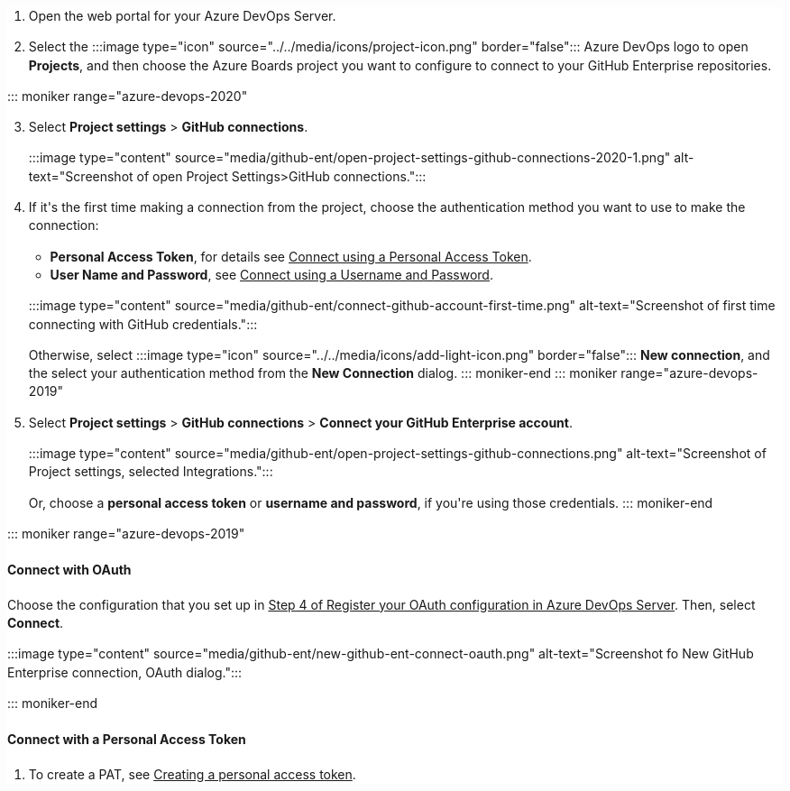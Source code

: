 1. Open the web portal for your Azure DevOps Server.   

2. Select the :::image type="icon" source="../../media/icons/project-icon.png" border="false"::: Azure DevOps logo to open  **Projects**, and then choose the Azure Boards project you want to configure to connect to your GitHub Enterprise repositories.

::: moniker range="azure-devops-2020"

3. Select **Project settings** > **GitHub connections**.   

   :::image type="content" source="media/github-ent/open-project-settings-github-connections-2020-1.png" alt-text="Screenshot of open Project Settings>GitHub connections.":::  

4.	If it's the first time making a connection from the project, choose the authentication method you want to use to make the connection: 

	- **Personal Access Token**, for details see [Connect using a Personal Access Token](#github-ent-pat). 
	- **User Name and Password**, see [Connect using a Username and Password](#server-github-ent-username).

	:::image type="content" source="media/github-ent/connect-github-account-first-time.png" alt-text="Screenshot of first time connecting with GitHub credentials.":::

	Otherwise, select :::image type="icon" source="../../media/icons/add-light-icon.png" border="false"::: **New connection**, and the select your authentication method from the **New Connection** dialog.
::: moniker-end
::: moniker range="azure-devops-2019"

3. Select **Project settings** > **GitHub connections** > **Connect your GitHub Enterprise account**.   

   :::image type="content" source="media/github-ent/open-project-settings-github-connections.png" alt-text="Screenshot of Project settings, selected Integrations.":::   

	Or, choose a **personal access token** or **username and password**, if you're using those credentials.
::: moniker-end

::: moniker range="azure-devops-2019"

#### Connect with OAuth  

Choose the configuration that you set up in [Step 4 of Register your OAuth configuration in Azure DevOps Server](#register-server-github-ent-oauth). Then, select **Connect**. 

   :::image type="content" source="media/github-ent/new-github-ent-connect-oauth.png" alt-text="Screenshot fo New GitHub Enterprise connection, OAuth dialog.":::

::: moniker-end

<a id="server-github-ent-pat" /> 
<a id="github-ent-pat" /> 

#### Connect with a Personal Access Token  

1.	To create a PAT, see [Creating a personal access token](https://help.github.com/en/articles/creating-a-personal-access-token-for-the-command-line).
